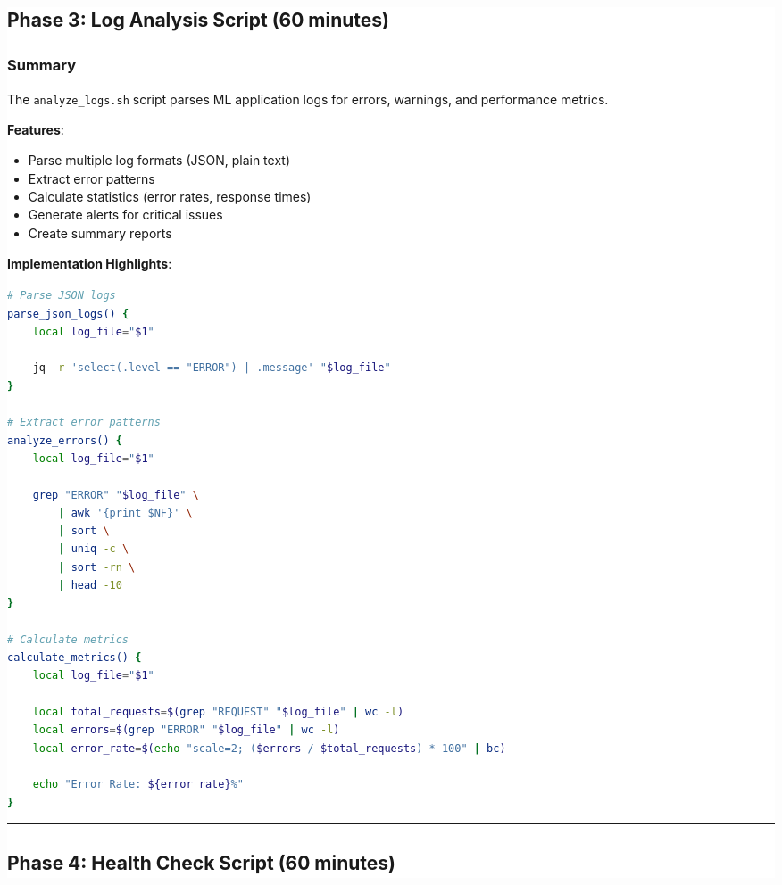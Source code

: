 
## Phase 3: Log Analysis Script (60 minutes)

### Summary

The `analyze_logs.sh` script parses ML application logs for errors, warnings, and performance metrics.

**Features**:
- Parse multiple log formats (JSON, plain text)
- Extract error patterns
- Calculate statistics (error rates, response times)
- Generate alerts for critical issues
- Create summary reports

**Implementation Highlights**:

```bash
# Parse JSON logs
parse_json_logs() {
    local log_file="$1"

    jq -r 'select(.level == "ERROR") | .message' "$log_file"
}

# Extract error patterns
analyze_errors() {
    local log_file="$1"

    grep "ERROR" "$log_file" \
        | awk '{print $NF}' \
        | sort \
        | uniq -c \
        | sort -rn \
        | head -10
}

# Calculate metrics
calculate_metrics() {
    local log_file="$1"

    local total_requests=$(grep "REQUEST" "$log_file" | wc -l)
    local errors=$(grep "ERROR" "$log_file" | wc -l)
    local error_rate=$(echo "scale=2; ($errors / $total_requests) * 100" | bc)

    echo "Error Rate: ${error_rate}%"
}
```

---

## Phase 4: Health Check Script (60 minutes)
